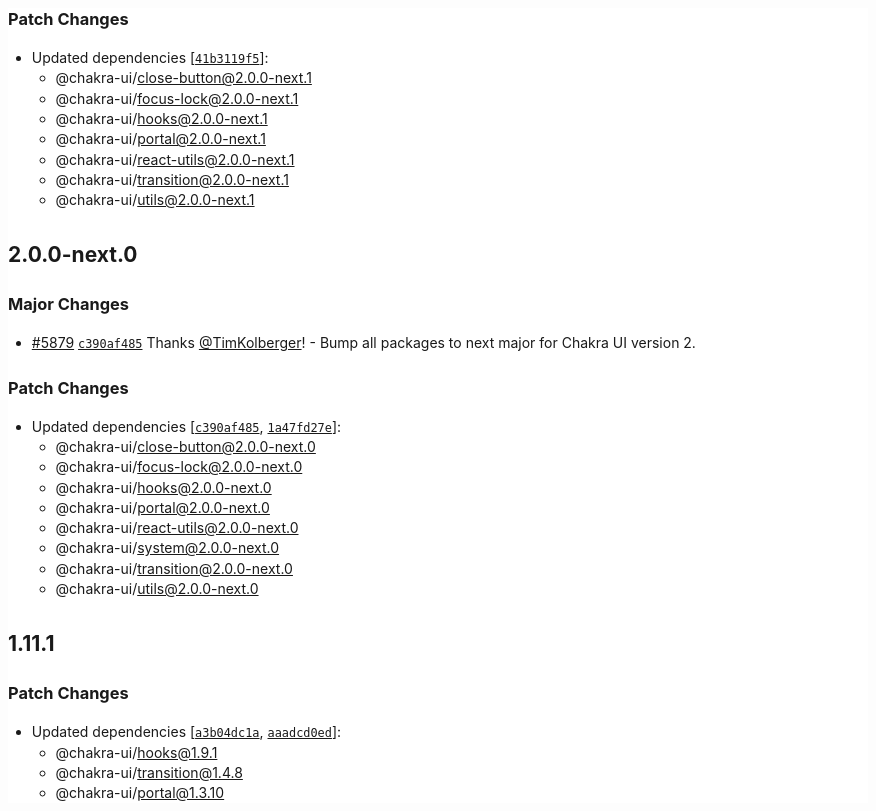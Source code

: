 ### Patch Changes

- Updated dependencies
  [[`41b3119f5`](https://github.com/chakra-ui/chakra-ui/commit/41b3119f59226f7c70942d6fd0f46480f9bcf196)]:
  - @chakra-ui/close-button@2.0.0-next.1
  - @chakra-ui/focus-lock@2.0.0-next.1
  - @chakra-ui/hooks@2.0.0-next.1
  - @chakra-ui/portal@2.0.0-next.1
  - @chakra-ui/react-utils@2.0.0-next.1
  - @chakra-ui/transition@2.0.0-next.1
  - @chakra-ui/utils@2.0.0-next.1

## 2.0.0-next.0

### Major Changes

- [#5879](https://github.com/chakra-ui/chakra-ui/pull/5879)
  [`c390af485`](https://github.com/chakra-ui/chakra-ui/commit/c390af4859bcbcf12c982c677492cd6d4960889f)
  Thanks [@TimKolberger](https://github.com/TimKolberger)! - Bump all packages
  to next major for Chakra UI version 2.

### Patch Changes

- Updated dependencies
  [[`c390af485`](https://github.com/chakra-ui/chakra-ui/commit/c390af4859bcbcf12c982c677492cd6d4960889f),
  [`1a47fd27e`](https://github.com/chakra-ui/chakra-ui/commit/1a47fd27e6e37ff5d149e0469888eed0ec306632)]:
  - @chakra-ui/close-button@2.0.0-next.0
  - @chakra-ui/focus-lock@2.0.0-next.0
  - @chakra-ui/hooks@2.0.0-next.0
  - @chakra-ui/portal@2.0.0-next.0
  - @chakra-ui/react-utils@2.0.0-next.0
  - @chakra-ui/system@2.0.0-next.0
  - @chakra-ui/transition@2.0.0-next.0
  - @chakra-ui/utils@2.0.0-next.0

## 1.11.1

### Patch Changes

- Updated dependencies
  [[`a3b04dc1a`](https://github.com/chakra-ui/chakra-ui/commit/a3b04dc1ae49ad0d804bddc17fdca3afa218665c),
  [`aaadcd0ed`](https://github.com/chakra-ui/chakra-ui/commit/aaadcd0ed9388417b0b647d75055ede0613d3495)]:
  - @chakra-ui/hooks@1.9.1
  - @chakra-ui/transition@1.4.8
  - @chakra-ui/portal@1.3.10
